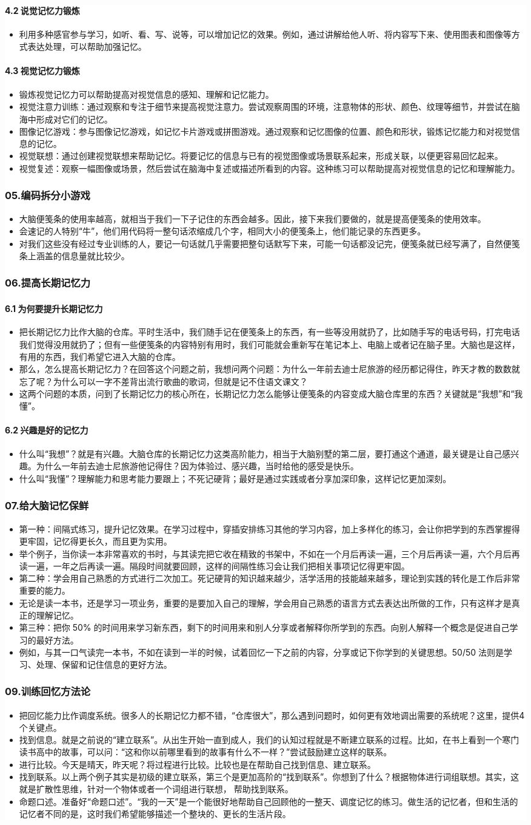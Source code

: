 

#### 4.2 说觉记忆力锻炼
- 利用多种感官参与学习，如听、看、写、说等，可以增加记忆的效果。例如，通过讲解给他人听、将内容写下来、使用图表和图像等方式表达处理，可以帮助加强记忆。



#### 4.3 视觉记忆力锻炼
- 锻炼视觉记忆力可以帮助提高对视觉信息的感知、理解和记忆能力。
- 视觉注意力训练：通过观察和专注于细节来提高视觉注意力。尝试观察周围的环境，注意物体的形状、颜色、纹理等细节，并尝试在脑海中形成对它们的记忆。
- 图像记忆游戏：参与图像记忆游戏，如记忆卡片游戏或拼图游戏。通过观察和记忆图像的位置、颜色和形状，锻炼记忆能力和对视觉信息的记忆。
- 视觉联想：通过创建视觉联想来帮助记忆。将要记忆的信息与已有的视觉图像或场景联系起来，形成关联，以便更容易回忆起来。
- 视觉复述：观察一幅图像或场景，然后尝试在脑海中复述或描述所看到的内容。这种练习可以帮助提高对视觉信息的记忆和理解能力。



### 05.编码拆分小游戏
- 大脑便笺条的使用率越高，就相当于我们一下子记住的东西会越多。因此，接下来我们要做的，就是提高便笺条的使用效率。
- 会速记的人特别“牛”，他们用代码将一整句话浓缩成几个字，相同大小的便笺条上，他们能记录的东西更多。
- 对我们这些没有经过专业训练的人，要记一句话就几乎需要把整句话默写下来，可能一句话都没记完，便笺条就已经写满了，自然便笺条上涵盖的信息量就比较少。




### 06.提高长期记忆力
#### 6.1 为何要提升长期记忆力
- 把长期记忆力比作大脑的仓库。平时生活中，我们随手记在便笺条上的东西，有一些等没用就扔了，比如随手写的电话号码，打完电话我们觉得没用就扔了；但有一些便笺条的内容特别有用时，我们可能就会重新写在笔记本上、电脑上或者记在脑子里。大脑也是这样，有用的东西，我们希望它进入大脑的仓库。
- 那么，怎么提高长期记忆力？在回答这个问题之前，我想问两个问题：为什么一年前去迪士尼旅游的经历都记得住，昨天才教的数数就忘了呢？为什么可以一字不差背出流行歌曲的歌词，但就是记不住语文课文？
- 这两个问题的本质，问到了长期记忆力的核心所在，长期记忆力怎么能够让便笺条的内容变成大脑仓库里的东西？关键就是“我想”和“我懂”。



#### 6.2 兴趣是好的记忆力
- 什么叫“我想”？就是有兴趣。大脑仓库的长期记忆力这类高阶能力，相当于大脑别墅的第二层，要打通这个通道，最关键是让自己感兴趣。为什么一年前去迪士尼旅游他记得住？因为体验过、感兴趣，当时给他的感受是快乐。
- 什么叫“我懂”？理解能力和思考能力要跟上；不死记硬背；最好是通过实践或者分享加深印象，这样记忆更加深刻。



### 07.给大脑记忆保鲜
- 第一种：间隔式练习，提升记忆效果。在学习过程中，穿插安排练习其他的学习内容，加上多样化的练习，会让你把学到的东西掌握得更牢固，记忆得更长久，而且更为实用。
- 举个例子，当你读一本非常喜欢的书时，与其读完把它收在精致的书架中，不如在一个月后再读一遍，三个月后再读一遍，六个月后再读一遍，一年之后再读一遍。隔段时间就要回顾，这样的间隔性练习会让我们把相关事项记忆得更牢固。
- 第二种：学会用自己熟悉的方式进行二次加工。死记硬背的知识越来越少，活学活用的技能越来越多，理论到实践的转化是工作后非常重要的能力。
- 无论是读一本书，还是学习一项业务，重要的是要加入自己的理解，学会用自己熟悉的语言方式去表达出所做的工作，只有这样才是真正的理解记忆。
- 第三种：把你 50% 的时间用来学习新东西，剩下的时间用来和别人分享或者解释你所学到的东西。向别人解释一个概念是促进自己学习的最好方法。
- 例如，与其一口气读完一本书，不如在读到一半的时候，试着回忆一下之前的内容，分享或记下你学到的关键思想。50/50 法则是学习、处理、保留和记住信息的更好方法。



### 09.训练回忆方法论
- 把回忆能力比作调度系统。很多人的长期记忆力都不错，“仓库很大”，那么遇到问题时，如何更有效地调出需要的系统呢？这里，提供4个关键点。
- 找到信息。就是之前说的“建立联系”。从出生开始一直到成人，我们的认知过程就是不断建立联系的过程。比如，在书上看到一个寒门读书高中的故事，可以问：“这和你以前哪里看到的故事有什么不一样？”尝试鼓励建立这样的联系。
- 进行比较。今天是晴天，昨天呢？将过程进行比较。比较也是在帮助自己找到信息、建立联系。
- 找到联系。以上两个例子其实是初级的建立联系，第三个是更加高阶的“找到联系”。你想到了什么？根据物体进行词组联想。其实，这就是扩散性思维，针对一个物体或者一个词组进行联想， 帮助找到联系。
- 命题口述。准备好“命题口述”。“我的一天”是一个能很好地帮助自己回顾他的一整天、调度记忆的练习。做生活的记忆者，但和生活的记忆者不同的是，这时我们希望能够描述一个整块的、更长的生活片段。
